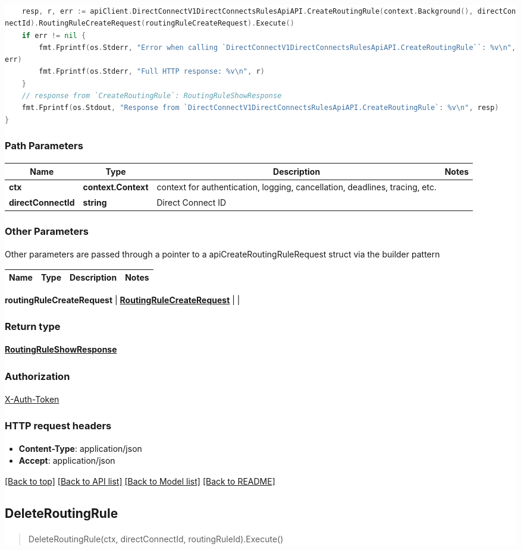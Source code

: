 ```go
	resp, r, err := apiClient.DirectConnectV1DirectConnectsRulesApiAPI.CreateRoutingRule(context.Background(), directConnectId).RoutingRuleCreateRequest(routingRuleCreateRequest).Execute()
	if err != nil {
		fmt.Fprintf(os.Stderr, "Error when calling `DirectConnectV1DirectConnectsRulesApiAPI.CreateRoutingRule``: %v\n", err)
		fmt.Fprintf(os.Stderr, "Full HTTP response: %v\n", r)
	}
	// response from `CreateRoutingRule`: RoutingRuleShowResponse
	fmt.Fprintf(os.Stdout, "Response from `DirectConnectV1DirectConnectsRulesApiAPI.CreateRoutingRule`: %v\n", resp)
}
```

### Path Parameters


Name | Type | Description  | Notes
------------- | ------------- | ------------- | -------------
**ctx** | **context.Context** | context for authentication, logging, cancellation, deadlines, tracing, etc.
**directConnectId** | **string** | Direct Connect ID | 

### Other Parameters

Other parameters are passed through a pointer to a apiCreateRoutingRuleRequest struct via the builder pattern


Name | Type | Description  | Notes
------------- | ------------- | ------------- | -------------

 **routingRuleCreateRequest** | [**RoutingRuleCreateRequest**](RoutingRuleCreateRequest.md) |  | 

### Return type

[**RoutingRuleShowResponse**](RoutingRuleShowResponse.md)

### Authorization

[X-Auth-Token](../README.md#X-Auth-Token)

### HTTP request headers

- **Content-Type**: application/json
- **Accept**: application/json

[[Back to top]](#) [[Back to API list]](../README.md#documentation-for-api-endpoints)
[[Back to Model list]](../README.md#documentation-for-models)
[[Back to README]](../README.md)


## DeleteRoutingRule

> DeleteRoutingRule(ctx, directConnectId, routingRuleId).Execute()
